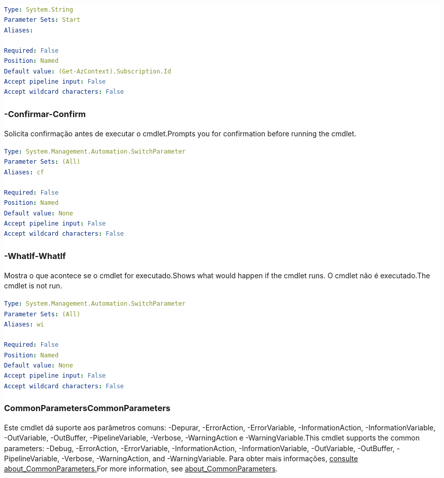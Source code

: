 ```yaml
Type: System.String
Parameter Sets: Start
Aliases:

Required: False
Position: Named
Default value: (Get-AzContext).Subscription.Id
Accept pipeline input: False
Accept wildcard characters: False
```

### <span data-ttu-id="58646-130">-Confirmar</span><span class="sxs-lookup"><span data-stu-id="58646-130">-Confirm</span></span>
<span data-ttu-id="58646-131">Solicita confirmação antes de executar o cmdlet.</span><span class="sxs-lookup"><span data-stu-id="58646-131">Prompts you for confirmation before running the cmdlet.</span></span>

```yaml
Type: System.Management.Automation.SwitchParameter
Parameter Sets: (All)
Aliases: cf

Required: False
Position: Named
Default value: None
Accept pipeline input: False
Accept wildcard characters: False
```

### <span data-ttu-id="58646-132">-WhatIf</span><span class="sxs-lookup"><span data-stu-id="58646-132">-WhatIf</span></span>
<span data-ttu-id="58646-133">Mostra o que acontece se o cmdlet for executado.</span><span class="sxs-lookup"><span data-stu-id="58646-133">Shows what would happen if the cmdlet runs.</span></span>
<span data-ttu-id="58646-134">O cmdlet não é executado.</span><span class="sxs-lookup"><span data-stu-id="58646-134">The cmdlet is not run.</span></span>

```yaml
Type: System.Management.Automation.SwitchParameter
Parameter Sets: (All)
Aliases: wi

Required: False
Position: Named
Default value: None
Accept pipeline input: False
Accept wildcard characters: False
```

### <span data-ttu-id="58646-135">CommonParameters</span><span class="sxs-lookup"><span data-stu-id="58646-135">CommonParameters</span></span>
<span data-ttu-id="58646-136">Este cmdlet dá suporte aos parâmetros comuns: -Depurar, -ErrorAction, -ErrorVariable, -InformationAction, -InformationVariable, -OutVariable, -OutBuffer, -PipelineVariable, -Verbose, -WarningAction e -WarningVariable.</span><span class="sxs-lookup"><span data-stu-id="58646-136">This cmdlet supports the common parameters: -Debug, -ErrorAction, -ErrorVariable, -InformationAction, -InformationVariable, -OutVariable, -OutBuffer, -PipelineVariable, -Verbose, -WarningAction, and -WarningVariable.</span></span> <span data-ttu-id="58646-137">Para obter mais informações, [consulte about_CommonParameters.](http://go.microsoft.com/fwlink/?LinkID=113216)</span><span class="sxs-lookup"><span data-stu-id="58646-137">For more information, see [about_CommonParameters](http://go.microsoft.com/fwlink/?LinkID=113216).</span></span>
